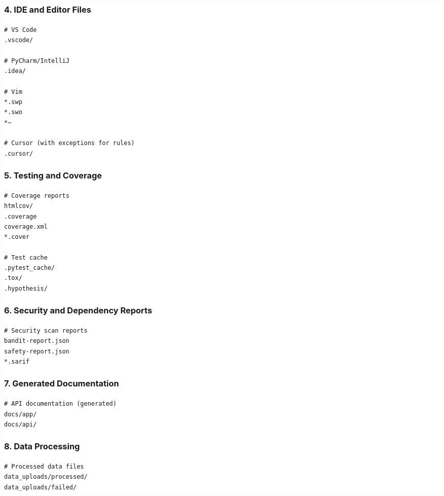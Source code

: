 ### 4. IDE and Editor Files
```
# VS Code
.vscode/

# PyCharm/IntelliJ
.idea/

# Vim
*.swp
*.swo
*~

# Cursor (with exceptions for rules)
.cursor/
```

### 5. Testing and Coverage
```
# Coverage reports
htmlcov/
.coverage
coverage.xml
*.cover

# Test cache
.pytest_cache/
.tox/
.hypothesis/
```

### 6. Security and Dependency Reports
```
# Security scan reports
bandit-report.json
safety-report.json
*.sarif
```

### 7. Generated Documentation
```
# API documentation (generated)
docs/app/
docs/api/
```

### 8. Data Processing
```
# Processed data files
data_uploads/processed/
data_uploads/failed/
```
